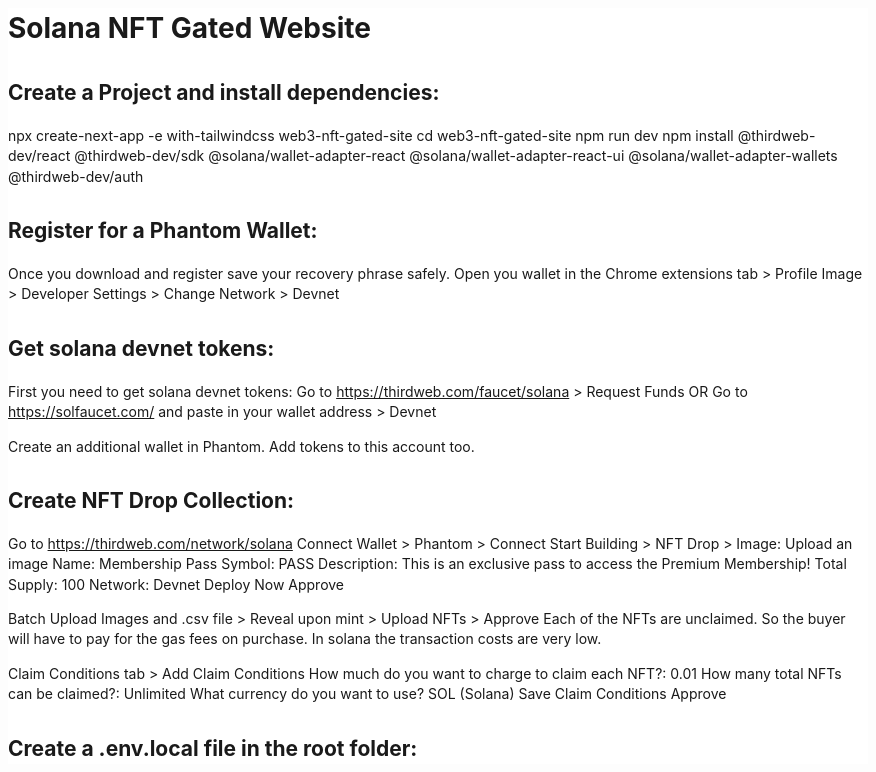 # Solana NFT Gated Website

## Create a Project and install dependencies:

npx create-next-app -e with-tailwindcss web3-nft-gated-site
cd web3-nft-gated-site
npm run dev
npm install @thirdweb-dev/react @thirdweb-dev/sdk @solana/wallet-adapter-react @solana/wallet-adapter-react-ui @solana/wallet-adapter-wallets @thirdweb-dev/auth

## Register for a Phantom Wallet:

Once you download and register save your recovery phrase safely.
Open you wallet in the Chrome extensions tab > Profile Image > Developer Settings > Change Network > Devnet

## Get solana devnet tokens:

First you need to get solana devnet tokens: Go to https://thirdweb.com/faucet/solana > Request Funds OR Go to https://solfaucet.com/ and paste in your wallet address > Devnet

Create an additional wallet in Phantom. Add tokens to this account too.

## Create NFT Drop Collection:

Go to https://thirdweb.com/network/solana
Connect Wallet > Phantom > Connect
Start Building > NFT Drop >
Image: Upload an image
Name: Membership Pass
Symbol: PASS
Description: This is an exclusive pass to access the Premium Membership!
Total Supply: 100
Network: Devnet
Deploy Now
Approve

Batch Upload Images and .csv file > Reveal upon mint > Upload NFTs > Approve
Each of the NFTs are unclaimed. So the buyer will have to pay for the gas fees on purchase. In solana the transaction costs are very low.

Claim Conditions tab > Add Claim Conditions
How much do you want to charge to claim each NFT?: 0.01
How many total NFTs can be claimed?: Unlimited
What currency do you want to use? SOL (Solana)
Save Claim Conditions
Approve

## Create a .env.local file in the root folder:
